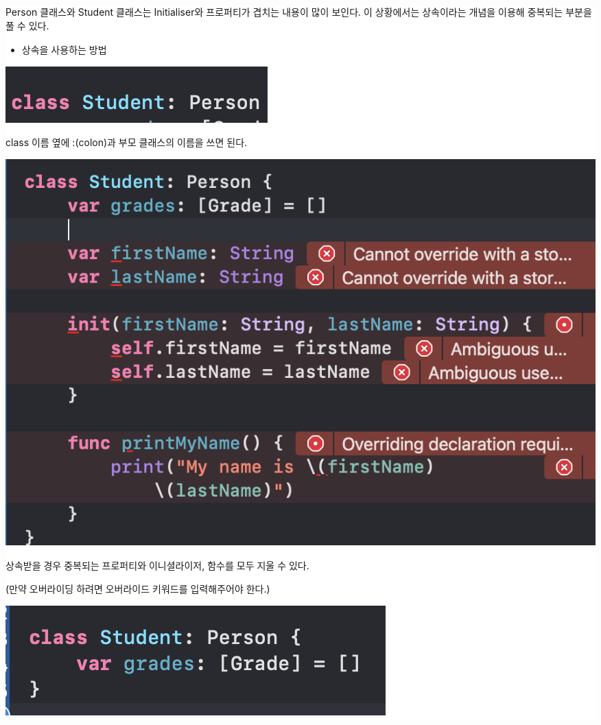  
Person 클래스와 Student 클래스는 Initialiser와 프로퍼티가 겹치는 내용이 많이 보인다. 이 상황에서는 상속이라는 개념을 이용해 중복되는 부분을 풀 수 있다. 

* 상속을 사용하는 방법

![iOS 강의-ch8  Class-01~07-16](images/iOS%20강의-ch8%20%20Class-01~07-16.png)

class 이름 옆에 :(colon)과 부모 클래스의 이름을 쓰면  된다. 

![iOS 강의-ch8  Class-01~07-17](images/iOS%20강의-ch8%20%20Class-01~07-17.png)

상속받을 경우 중복되는 프로퍼티와 이니셜라이저, 함수를 모두 지울 수 있다. 

(만약 오버라이딩 하려면 오버라이드 키워드를 입력해주어야 한다.) 

![iOS 강의-ch8  Class-01~07-18](images/iOS%20강의-ch8%20%20Class-01~07-18.png)
